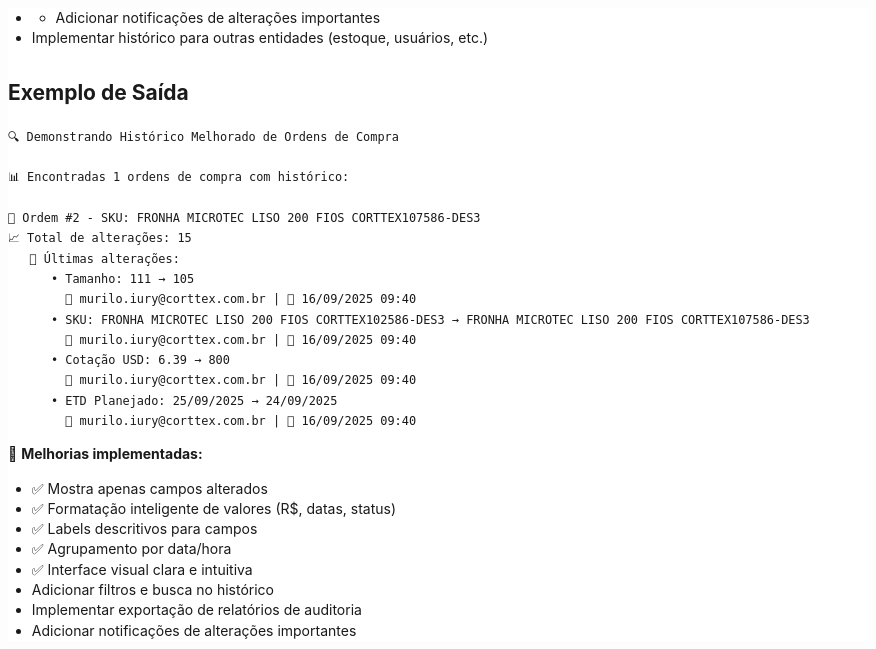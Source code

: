 - - Adicionar notificações de alterações importantes
- Implementar histórico para outras entidades (estoque, usuários, etc.)

## Exemplo de Saída

```
🔍 Demonstrando Histórico Melhorado de Ordens de Compra

📊 Encontradas 1 ordens de compra com histórico:

🛒 Ordem #2 - SKU: FRONHA MICROTEC LISO 200 FIOS CORTTEX107586-DES3
📈 Total de alterações: 15
   📝 Últimas alterações:
      • Tamanho: 111 → 105
        👤 murilo.iury@corttex.com.br | 📅 16/09/2025 09:40
      • SKU: FRONHA MICROTEC LISO 200 FIOS CORTTEX102586-DES3 → FRONHA MICROTEC LISO 200 FIOS CORTTEX107586-DES3
        👤 murilo.iury@corttex.com.br | 📅 16/09/2025 09:40
      • Cotação USD: 6.39 → 800
        👤 murilo.iury@corttex.com.br | 📅 16/09/2025 09:40
      • ETD Planejado: 25/09/2025 → 24/09/2025
        👤 murilo.iury@corttex.com.br | 📅 16/09/2025 09:40
```

🎯 **Melhorias implementadas:**
- ✅ Mostra apenas campos alterados
- ✅ Formatação inteligente de valores (R$, datas, status)
- ✅ Labels descritivos para campos
- ✅ Agrupamento por data/hora
- ✅ Interface visual clara e intuitiva
- Adicionar filtros e busca no histórico
- Implementar exportação de relatórios de auditoria
- Adicionar notificações de alterações importantes